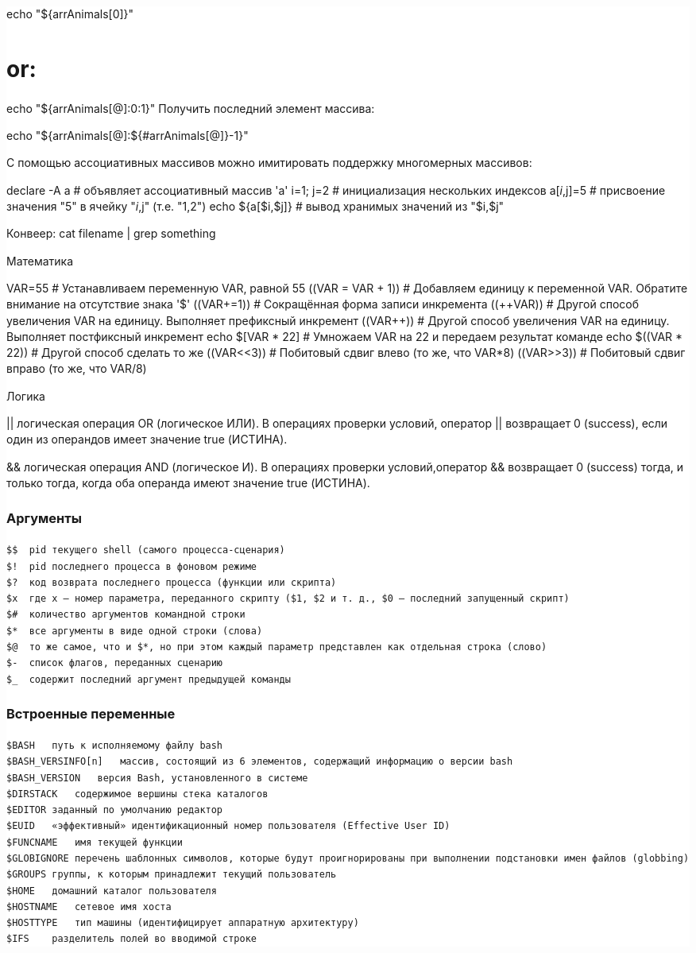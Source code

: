 echo "${arrAnimals[0]}"
# or:
echo "${arrAnimals[@]:0:1}"
Получить последний элемент массива:

echo "${arrAnimals[@]:${#arrAnimals[@]}-1}"


С помощью ассоциативных массивов можно имитировать поддержку многомерных массивов:

declare -A a         # объявляет ассоциативный массив 'a'
i=1; j=2             # инициализация нескольких индексов
a[$i,$j]=5           # присвоение значения "5" в ячейку "$i,$j" (т.е. "1,2")
echo ${a[$i,$j]}     # вывод хранимых значений из "$i,$j"

Конвеер: cat filename | grep something

Математика

VAR=55             # Устанавливаем переменную VAR, равной 55
((VAR = VAR + 1))  # Добавляем единицу к переменной VAR. Обратите внимание на отсутствие знака '$' 
((VAR+=1))         # Сокращённая форма записи инкремента
((++VAR))          # Другой способ увеличения VAR на единицу. Выполняет префиксный инкремент
((VAR++))          # Другой способ увеличения VAR на единицу. Выполняет постфиксный инкремент
echo $[VAR * 22]   # Умножаем VAR на 22 и передаем результат команде
echo $((VAR * 22)) # Другой способ сделать то же
((VAR<<3))         # Побитовый сдвиг влево (то же, что VAR*8)
((VAR>>3))         # Побитовый сдвиг вправо (то же, что VAR/8)

Логика

|| логическая операция OR (логическое ИЛИ). В операциях проверки условий,
оператор || возвращает 0 (success), если один из операндов имеет значение true (ИСТИНА).

&& логическая операция AND (логическое И). В операциях проверки условий,оператор && возвращает
0 (success) тогда, и только тогда, когда оба операнда имеют значение true (ИСТИНА).


### Аргументы


    $$	pid текущего shell (самого процесса-сценария)
    $!	pid последнего процесса в фоновом режиме
    $?	код возврата последнего процесса (функции или скрипта)
    $x	где x — номер параметра, переданного скрипту ($1, $2 и т. д., $0 — последний запущенный скрипт)
    $#	количество аргументов командной строки
    $*	все аргументы в виде одной строки (слова)
    $@	то же самое, что и $*, но при этом каждый параметр представлен как отдельная строка (слово)
    $-	список флагов, переданных сценарию
    $_	содержит последний аргумент предыдущей команды

### Встроенные переменные

    $BASH	путь к исполняемому файлу bash
    $BASH_VERSINFO[n]	массив, состоящий из 6 элементов, содержащий информацию о версии bash
    $BASH_VERSION	версия Bash, установленного в системе
    $DIRSTACK	содержимое вершины стека каталогов
    $EDITOR	заданный по умолчанию редактор
    $EUID	«эффективный» идентификационный номер пользователя (Effective User ID)
    $FUNCNAME	имя текущей функции
    $GLOBIGNORE	перечень шаблонных символов, которые будут проигнорированы при выполнении подстановки имен файлов (globbing)
    $GROUPS	группы, к которым принадлежит текущий пользователь
    $HOME	домашний каталог пользователя
    $HOSTNAME	сетевое имя хоста
    $HOSTTYPE	тип машины (идентифицирует аппаратную архитектуру)
    $IFS	разделитель полей во вводимой строке